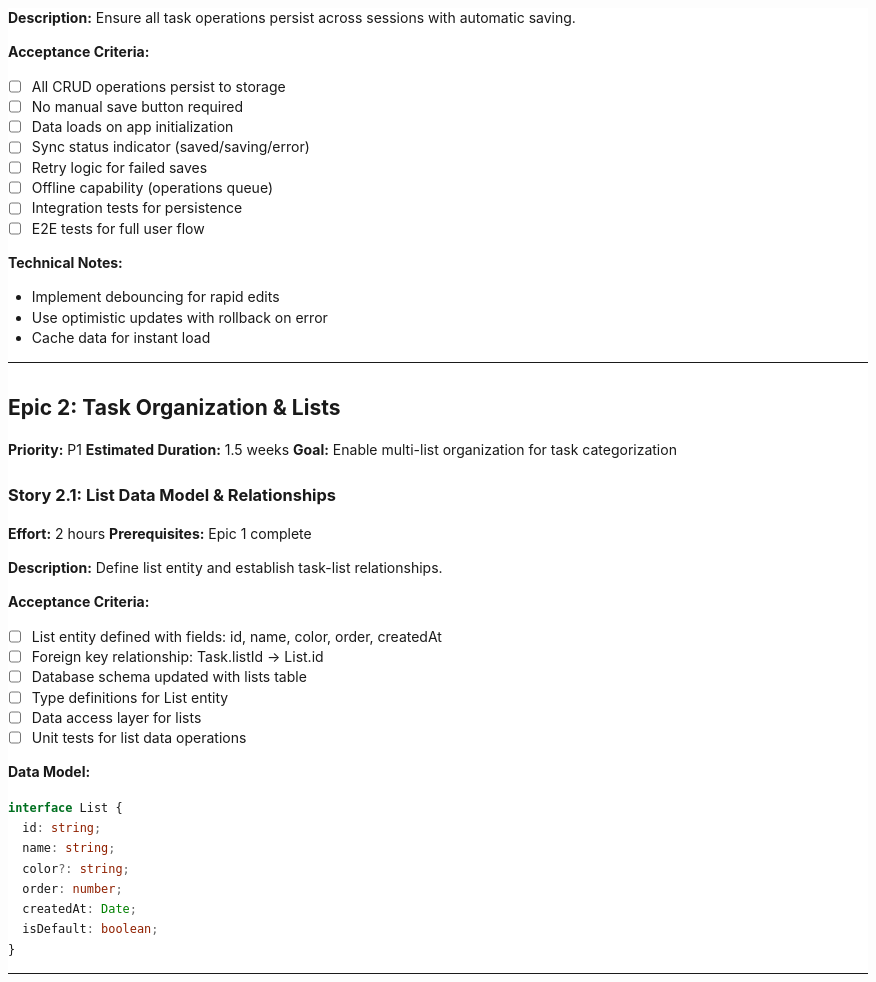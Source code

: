 **Description:**
Ensure all task operations persist across sessions with automatic saving.

**Acceptance Criteria:**
- [ ] All CRUD operations persist to storage
- [ ] No manual save button required
- [ ] Data loads on app initialization
- [ ] Sync status indicator (saved/saving/error)
- [ ] Retry logic for failed saves
- [ ] Offline capability (operations queue)
- [ ] Integration tests for persistence
- [ ] E2E tests for full user flow

**Technical Notes:**
- Implement debouncing for rapid edits
- Use optimistic updates with rollback on error
- Cache data for instant load

---

## Epic 2: Task Organization & Lists

**Priority:** P1
**Estimated Duration:** 1.5 weeks
**Goal:** Enable multi-list organization for task categorization

### Story 2.1: List Data Model & Relationships
**Effort:** 2 hours
**Prerequisites:** Epic 1 complete

**Description:**
Define list entity and establish task-list relationships.

**Acceptance Criteria:**
- [ ] List entity defined with fields: id, name, color, order, createdAt
- [ ] Foreign key relationship: Task.listId → List.id
- [ ] Database schema updated with lists table
- [ ] Type definitions for List entity
- [ ] Data access layer for lists
- [ ] Unit tests for list data operations

**Data Model:**
```typescript
interface List {
  id: string;
  name: string;
  color?: string;
  order: number;
  createdAt: Date;
  isDefault: boolean;
}
```

---
